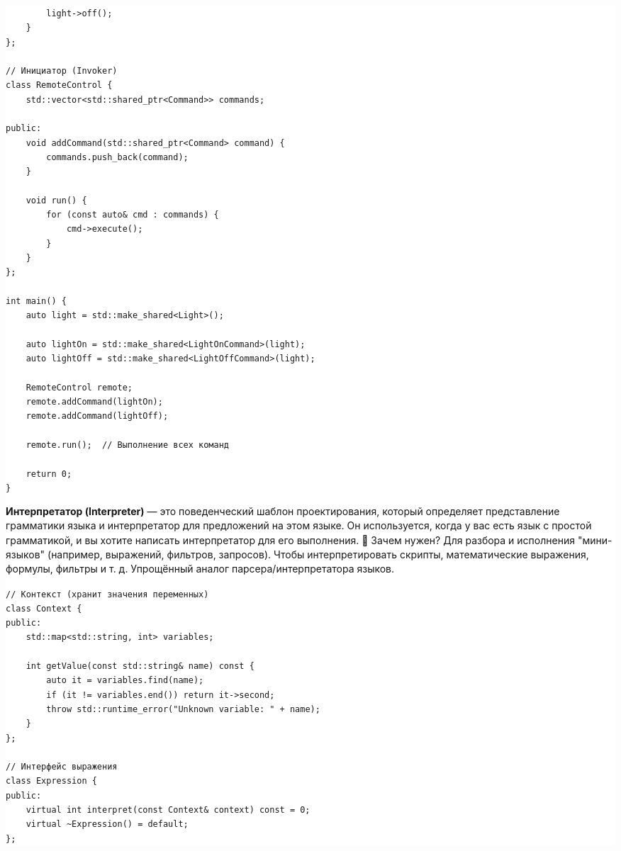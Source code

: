```
        light->off();
    }
};

// Инициатор (Invoker)
class RemoteControl {
    std::vector<std::shared_ptr<Command>> commands;

public:
    void addCommand(std::shared_ptr<Command> command) {
        commands.push_back(command);
    }

    void run() {
        for (const auto& cmd : commands) {
            cmd->execute();
        }
    }
};

int main() {
    auto light = std::make_shared<Light>();

    auto lightOn = std::make_shared<LightOnCommand>(light);
    auto lightOff = std::make_shared<LightOffCommand>(light);

    RemoteControl remote;
    remote.addCommand(lightOn);
    remote.addCommand(lightOff);

    remote.run();  // Выполнение всех команд

    return 0;
}
```

**Интерпретатор (Interpreter)** — это поведенческий шаблон проектирования, который определяет представление грамматики языка и интерпретатор для предложений на этом языке.
Он используется, когда у вас есть язык с простой грамматикой, и вы хотите написать интерпретатор для его выполнения.
📌 Зачем нужен?
Для разбора и исполнения "мини-языков" (например, выражений, фильтров, запросов).
Чтобы интерпретировать скрипты, математические выражения, формулы, фильтры и т. д.
Упрощённый аналог парсера/интерпретатора языков.
```
// Контекст (хранит значения переменных)
class Context {
public:
    std::map<std::string, int> variables;

    int getValue(const std::string& name) const {
        auto it = variables.find(name);
        if (it != variables.end()) return it->second;
        throw std::runtime_error("Unknown variable: " + name);
    }
};

// Интерфейс выражения
class Expression {
public:
    virtual int interpret(const Context& context) const = 0;
    virtual ~Expression() = default;
};

```